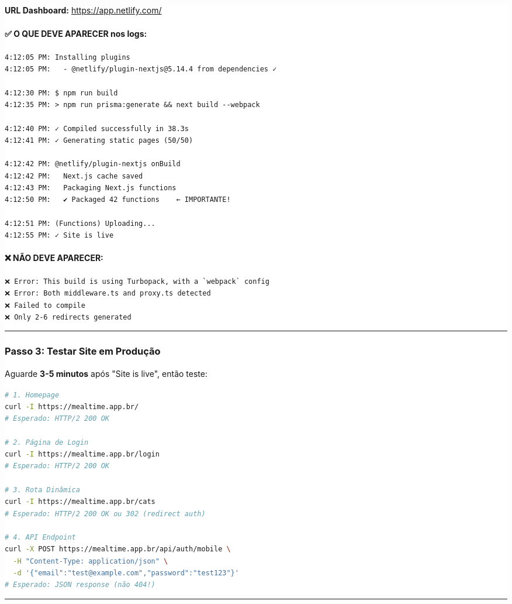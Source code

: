 **URL Dashboard:** https://app.netlify.com/

#### ✅ **O QUE DEVE APARECER nos logs:**
```
4:12:05 PM: Installing plugins
4:12:05 PM:   - @netlify/plugin-nextjs@5.14.4 from dependencies ✓

4:12:30 PM: $ npm run build
4:12:35 PM: > npm run prisma:generate && next build --webpack

4:12:40 PM: ✓ Compiled successfully in 38.3s
4:12:41 PM: ✓ Generating static pages (50/50)

4:12:42 PM: @netlify/plugin-nextjs onBuild
4:12:42 PM:   Next.js cache saved
4:12:43 PM:   Packaging Next.js functions
4:12:50 PM:   ✔ Packaged 42 functions    ← IMPORTANTE!

4:12:51 PM: (Functions) Uploading...
4:12:55 PM: ✓ Site is live
```

#### ❌ **NÃO DEVE APARECER:**
```
❌ Error: This build is using Turbopack, with a `webpack` config
❌ Error: Both middleware.ts and proxy.ts detected
❌ Failed to compile
❌ Only 2-6 redirects generated
```

---

### **Passo 3: Testar Site em Produção**

Aguarde **3-5 minutos** após "Site is live", então teste:

```bash
# 1. Homepage
curl -I https://mealtime.app.br/
# Esperado: HTTP/2 200 OK

# 2. Página de Login
curl -I https://mealtime.app.br/login
# Esperado: HTTP/2 200 OK

# 3. Rota Dinâmica
curl -I https://mealtime.app.br/cats
# Esperado: HTTP/2 200 OK ou 302 (redirect auth)

# 4. API Endpoint
curl -X POST https://mealtime.app.br/api/auth/mobile \
  -H "Content-Type: application/json" \
  -d '{"email":"test@example.com","password":"test123"}'
# Esperado: JSON response (não 404!)
```

---